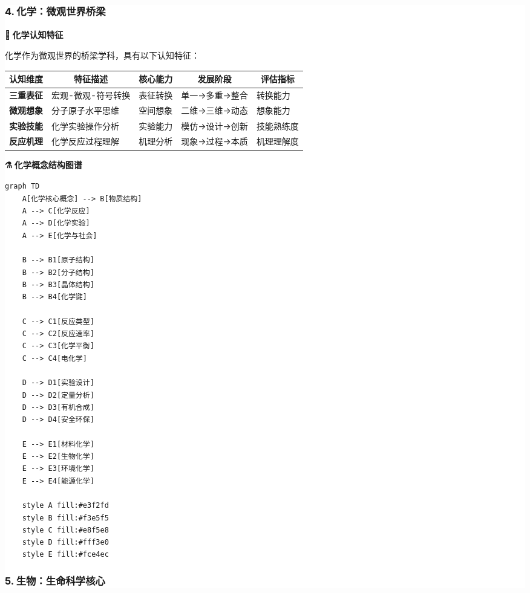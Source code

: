 ### 4. 化学：微观世界桥梁

**🔬 化学认知特征**

化学作为微观世界的桥梁学科，具有以下认知特征：

| 认知维度 | 特征描述 | 核心能力 | 发展阶段 | 评估指标 |
|---------|----------|----------|----------|----------|
| **三重表征** | 宏观-微观-符号转换 | 表征转换 | 单一→多重→整合 | 转换能力 |
| **微观想象** | 分子原子水平思维 | 空间想象 | 二维→三维→动态 | 想象能力 |
| **实验技能** | 化学实验操作分析 | 实验能力 | 模仿→设计→创新 | 技能熟练度 |
| **反应机理** | 化学反应过程理解 | 机理分析 | 现象→过程→本质 | 机理理解度 |

**⚗️ 化学概念结构图谱**

```mermaid
graph TD
    A[化学核心概念] --> B[物质结构]
    A --> C[化学反应]
    A --> D[化学实验]
    A --> E[化学与社会]
    
    B --> B1[原子结构]
    B --> B2[分子结构]
    B --> B3[晶体结构]
    B --> B4[化学键]
    
    C --> C1[反应类型]
    C --> C2[反应速率]
    C --> C3[化学平衡]
    C --> C4[电化学]
    
    D --> D1[实验设计]
    D --> D2[定量分析]
    D --> D3[有机合成]
    D --> D4[安全环保]
    
    E --> E1[材料化学]
    E --> E2[生物化学]
    E --> E3[环境化学]
    E --> E4[能源化学]
    
    style A fill:#e3f2fd
    style B fill:#f3e5f5
    style C fill:#e8f5e8
    style D fill:#fff3e0
    style E fill:#fce4ec
```

### 5. 生物：生命科学核心

